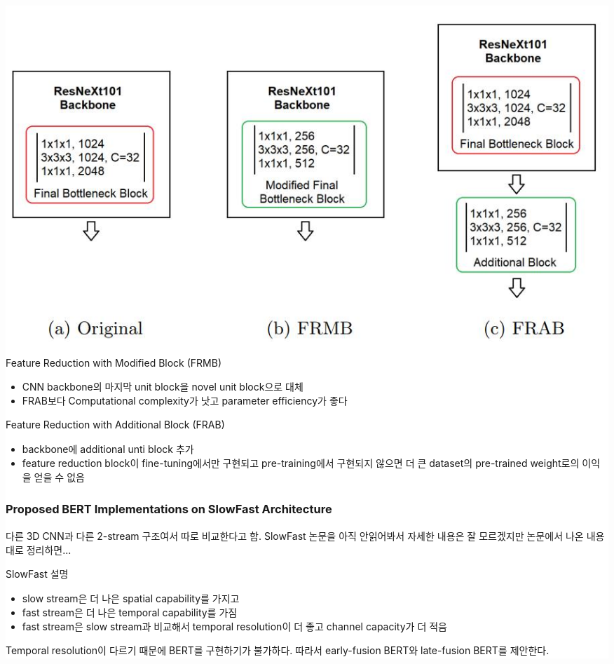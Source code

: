 ![FRMB&FRAB](/img/BERT-3DCNN-FRMB-FRAB.jpg)  

Feature Reduction with Modified Block (FRMB)  
  + CNN backbone의 마지막 unit block을 novel unit block으로 대체
  + FRAB보다 Computational complexity가 낫고 parameter efficiency가 좋다  

Feature Reduction with Additional Block (FRAB)  
  + backbone에 additional unti block 추가  
  + feature reduction block이 fine-tuning에서만 구현되고 pre-training에서 구현되지 않으면 더 큰 dataset의 pre-trained weight로의 이익을 얻을 수 없음  

### Proposed BERT Implementations on SlowFast Architecture  
다른 3D CNN과 다른 2-stream 구조여서 따로 비교한다고 함. SlowFast 논문을 아직 안읽어봐서 자세한 내용은 잘 모르겠지만 논문에서 나온 내용대로 정리하면...  

SlowFast 설명  
  + slow stream은 더 나은 spatial capability를 가지고  
  + fast stream은 더 나은 temporal capability를 가짐  
  + fast stream은 slow stream과 비교해서 temporal resolution이 더 좋고 channel capacity가 더 적음  

Temporal resolution이 다르기 때문에 BERT를 구현하기가 불가하다. 따라서 early-fusion BERT와 late-fusion BERT를 제안한다.  

